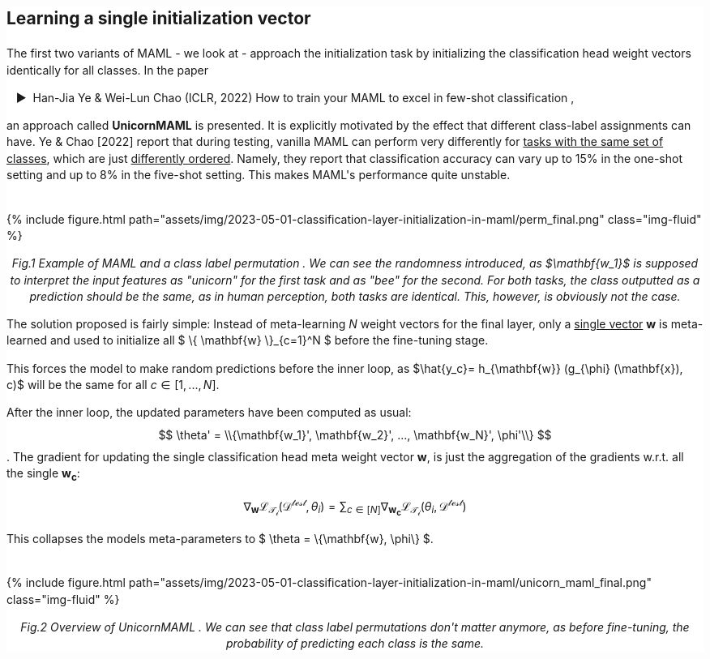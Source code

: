 ## Learning a single initialization vector
The first two variants of MAML - we look at - approach the initialization task by initializing the classification head weight vectors identically for all classes. In the paper

<p></p>
<span>&nbsp;&nbsp;&nbsp;&#9654;&nbsp;&nbsp;</span>Han-Jia Ye & Wei-Lun Chao (ICLR, 2022) How to train your MAML to excel in few-shot classification <d-cite key="DBLP:conf/iclr/YeC22"></d-cite>,
<p></p>

an approach called <strong>UnicornMAML</strong> is presented. It is explicitly motivated by the effect that different class-label assignments can have. Ye & Chao [2022] <d-cite key="DBLP:conf/iclr/YeC22"></d-cite> report that during testing, vanilla MAML can perform very differently for <ins>tasks with the same set of classes</ins>, which are just <ins>differently ordered</ins>. Namely, they report that classification accuracy can vary up to 15% in the one-shot setting and up to 8% in the five-shot setting. This makes MAML's performance quite unstable.
<br/><br/>


{% include figure.html path="assets/img/2023-05-01-classification-layer-initialization-in-maml/perm_final.png" class="img-fluid" %}

<p align = "center">
<em>Fig.1 Example of MAML and a class label permutation <d-cite key="DBLP:conf/iclr/YeC22"></d-cite>. We can see the randomness introduced, as $\mathbf{w_1}$ is supposed to interpret the input features as "unicorn" for the first task and as "bee" for the second. For both tasks, the class outputted as a prediction should be the same, as in human perception, both tasks are identical. This, however, is obviously not the case.</em>
</p>

The solution proposed is fairly simple: Instead of meta-learning $N$ weight vectors for the final layer, only a <ins>single vector</ins> $\mathbf{w}$ is meta-learned and used to initialize all $ \\{ \mathbf{w} \\}_{c=1}^N $ before the fine-tuning stage.

This forces the model to make random predictions before the inner loop, as $\hat{y_c}= h_{\mathbf{w}} (g_{\phi} (\mathbf{x}), c)$ will be the same for all $c \in [1,...,N ]$.

After the inner loop, the updated parameters have been computed as usual: $$ \theta' = \\{\mathbf{w_1}', \mathbf{w_2}', ..., \mathbf{w_N}', \phi'\\} $$. The gradient for updating the single classification head meta weight vector $\mathbf{w}$, is just the aggregation of the gradients w.r.t. all the single $\mathbf{w_c}$:

$$
\nabla_{\mathbf{w}} \mathcal{L_{\mathcal{T_i}}} (\mathcal{D^{test}}, \theta_i) = \sum_{c \in [N]} \nabla_{\mathbf{w_c}}
\mathcal{L_{\mathcal{T_i}}} (\theta_i, \mathcal{D^{test}})
$$

This collapses the models meta-parameters to $ \theta = \\{\mathbf{w}, \phi\\} $.
<br/><br/>


{% include figure.html path="assets/img/2023-05-01-classification-layer-initialization-in-maml/unicorn_maml_final.png" class="img-fluid" %}

<p align = "center">
<em>Fig.2 Overview of UnicornMAML <d-cite key="DBLP:conf/iclr/YeC22"></d-cite>. We can see that class label permutations don't matter anymore, as before fine-tuning, the probability of predicting each class is the same.</em>
</p>
